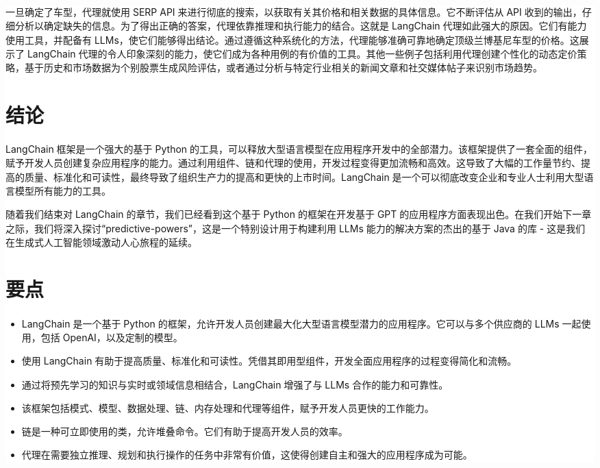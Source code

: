 一旦确定了车型，代理就使用 SERP API 来进行彻底的搜索，以获取有关其价格和相关数据的具体信息。它不断评估从 API 收到的输出，仔细分析以确定缺失的信息。为了得出正确的答案，代理依靠推理和执行能力的结合。这就是 LangChain 代理如此强大的原因。它们有能力使用工具，并配备有 LLMs，使它们能够得出结论。通过遵循这种系统化的方法，代理能够准确可靠地确定顶级兰博基尼车型的价格。这展示了 LangChain 代理的令人印象深刻的能力，使它们成为各种用例的有价值的工具。其他一些例子包括利用代理创建个性化的动态定价策略，基于历史和市场数据为个别股票生成风险评估，或者通过分析与特定行业相关的新闻文章和社交媒体帖子来识别市场趋势。

# 结论

LangChain 框架是一个强大的基于 Python 的工具，可以释放大型语言模型在应用程序开发中的全部潜力。该框架提供了一套全面的组件，赋予开发人员创建复杂应用程序的能力。通过利用组件、链和代理的使用，开发过程变得更加流畅和高效。这导致了大幅的工作量节约、提高的质量、标准化和可读性，最终导致了组织生产力的提高和更快的上市时间。LangChain 是一个可以彻底改变企业和专业人士利用大型语言模型所有能力的工具。

随着我们结束对 LangChain 的章节，我们已经看到这个基于 Python 的框架在开发基于 GPT 的应用程序方面表现出色。在我们开始下一章之际，我们将深入探讨“predictive-powers”，这是一个特别设计用于构建利用 LLMs 能力的解决方案的杰出的基于 Java 的库 - 这是我们在生成式人工智能领域激动人心旅程的延续。

# 要点

+   LangChain 是一个基于 Python 的框架，允许开发人员创建最大化大型语言模型潜力的应用程序。它可以与多个供应商的 LLMs 一起使用，包括 OpenAI，以及定制的模型。

+   使用 LangChain 有助于提高质量、标准化和可读性。凭借其即用型组件，开发全面应用程序的过程变得简化和流畅。

+   通过将预先学习的知识与实时或领域信息相结合，LangChain 增强了与 LLMs 合作的能力和可靠性。

+   该框架包括模式、模型、数据处理、链、内存处理和代理等组件，赋予开发人员更快的工作能力。

+   链是一种可立即使用的类，允许堆叠命令。它们有助于提高开发人员的效率。

+   代理在需要独立推理、规划和执行操作的任务中非常有价值，这使得创建自主和强大的应用程序成为可能。
